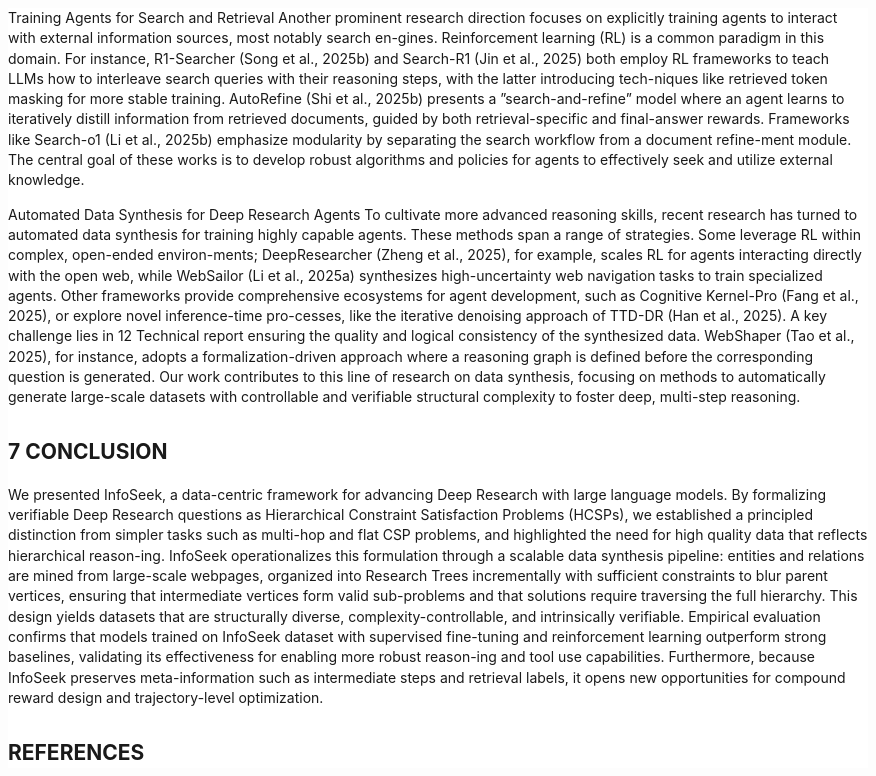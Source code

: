 Training Agents for Search and Retrieval Another prominent research direction focuses on explicitly training agents to interact with external information sources, most notably search en-gines. Reinforcement learning (RL) is a common paradigm in this domain. For instance, R1-Searcher (Song et al., 2025b) and Search-R1 (Jin et al., 2025) both employ RL frameworks to teach LLMs how to interleave search queries with their reasoning steps, with the latter introducing tech-niques like retrieved token masking for more stable training. AutoRefine (Shi et al., 2025b) presents a ”search-and-refine” model where an agent learns to iteratively distill information from retrieved documents, guided by both retrieval-specific and final-answer rewards. Frameworks like Search-o1 (Li et al., 2025b) emphasize modularity by separating the search workflow from a document refine-ment module. The central goal of these works is to develop robust algorithms and policies for agents to effectively seek and utilize external knowledge. 

Automated Data Synthesis for Deep Research Agents To cultivate more advanced reasoning skills, recent research has turned to automated data synthesis for training highly capable agents. These methods span a range of strategies. Some leverage RL within complex, open-ended environ-ments; DeepResearcher (Zheng et al., 2025), for example, scales RL for agents interacting directly with the open web, while WebSailor (Li et al., 2025a) synthesizes high-uncertainty web navigation tasks to train specialized agents. Other frameworks provide comprehensive ecosystems for agent development, such as Cognitive Kernel-Pro (Fang et al., 2025), or explore novel inference-time pro-cesses, like the iterative denoising approach of TTD-DR (Han et al., 2025). A key challenge lies in 12 Technical report ensuring the quality and logical consistency of the synthesized data. WebShaper (Tao et al., 2025), for instance, adopts a formalization-driven approach where a reasoning graph is defined before the corresponding question is generated. Our work contributes to this line of research on data synthesis, focusing on methods to automatically generate large-scale datasets with controllable and verifiable structural complexity to foster deep, multi-step reasoning. 

## 7 CONCLUSION 

We presented InfoSeek, a data-centric framework for advancing Deep Research with large language models. By formalizing verifiable Deep Research questions as Hierarchical Constraint Satisfaction Problems (HCSPs), we established a principled distinction from simpler tasks such as multi-hop and flat CSP problems, and highlighted the need for high quality data that reflects hierarchical reason-ing. InfoSeek operationalizes this formulation through a scalable data synthesis pipeline: entities and relations are mined from large-scale webpages, organized into Research Trees incrementally with sufficient constraints to blur parent vertices, ensuring that intermediate vertices form valid sub-problems and that solutions require traversing the full hierarchy. This design yields datasets that are structurally diverse, complexity-controllable, and intrinsically verifiable. Empirical evaluation confirms that models trained on InfoSeek dataset with supervised fine-tuning and reinforcement learning outperform strong baselines, validating its effectiveness for enabling more robust reason-ing and tool use capabilities. Furthermore, because InfoSeek preserves meta-information such as intermediate steps and retrieval labels, it opens new opportunities for compound reward design and trajectory-level optimization. 

## REFERENCES 
